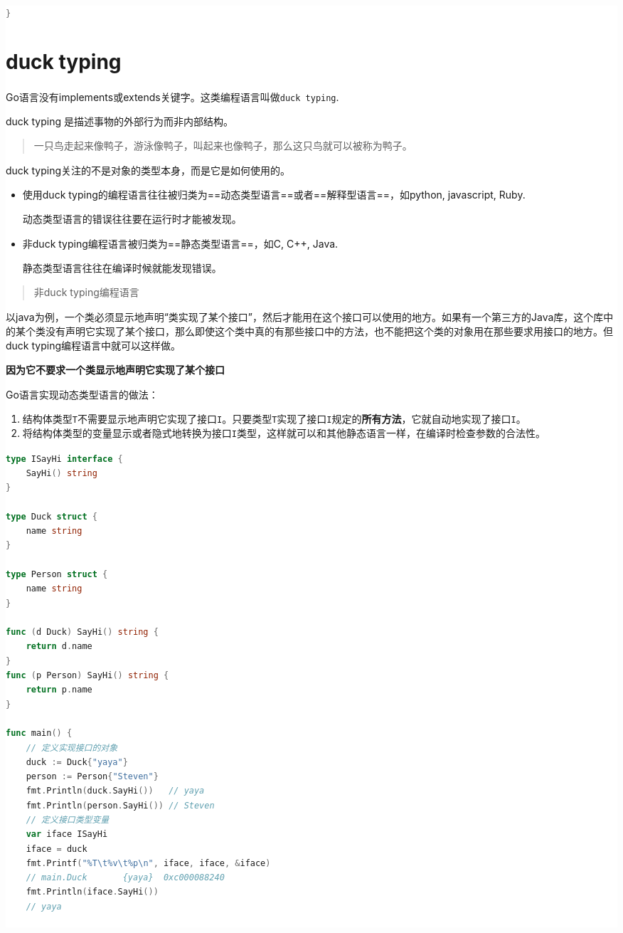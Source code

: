 ```go
}
```



# duck typing

Go语言没有implements或extends关键字。这类编程语言叫做`duck typing`.

duck typing 是描述事物的外部行为而非内部结构。

> 一只鸟走起来像鸭子，游泳像鸭子，叫起来也像鸭子，那么这只鸟就可以被称为鸭子。

duck typing关注的不是对象的类型本身，而是它是如何使用的。

- 使用duck typing的编程语言往往被归类为==动态类型语言==或者==解释型语言==，如python, javascript, Ruby.

  动态类型语言的错误往往要在运行时才能被发现。

- 非duck typing编程语言被归类为==静态类型语言==，如C, C++, Java.

  静态类型语言往往在编译时候就能发现错误。

> 非duck typing编程语言

以java为例，一个类必须显示地声明“类实现了某个接口”，然后才能用在这个接口可以使用的地方。如果有一个第三方的Java库，这个库中的某个类没有声明它实现了某个接口，那么即使这个类中真的有那些接口中的方法，也不能把这个类的对象用在那些要求用接口的地方。但duck typing编程语言中就可以这样做。

<strong>因为它不要求一个类显示地声明它实现了某个接口</strong>

Go语言实现动态类型语言的做法：

1. 结构体类型`T`不需要显示地声明它实现了接口`I`。只要类型`T`实现了接口`I`规定的**所有方法**，它就自动地实现了接口`I`。
2. 将结构体类型的变量显示或者隐式地转换为接口`I`类型，这样就可以和其他静态语言一样，在编译时检查参数的合法性。

```go
type ISayHi interface {
	SayHi() string
}

type Duck struct {
	name string
}

type Person struct {
	name string
}

func (d Duck) SayHi() string {
	return d.name
}
func (p Person) SayHi() string {
	return p.name
}

func main() {
	// 定义实现接口的对象
	duck := Duck{"yaya"}
	person := Person{"Steven"}
	fmt.Println(duck.SayHi())   // yaya
	fmt.Println(person.SayHi()) // Steven
	// 定义接口类型变量
	var iface ISayHi
	iface = duck
	fmt.Printf("%T\t%v\t%p\n", iface, iface, &iface)
	// main.Duck       {yaya}  0xc000088240
	fmt.Println(iface.SayHi())
	// yaya
	
```